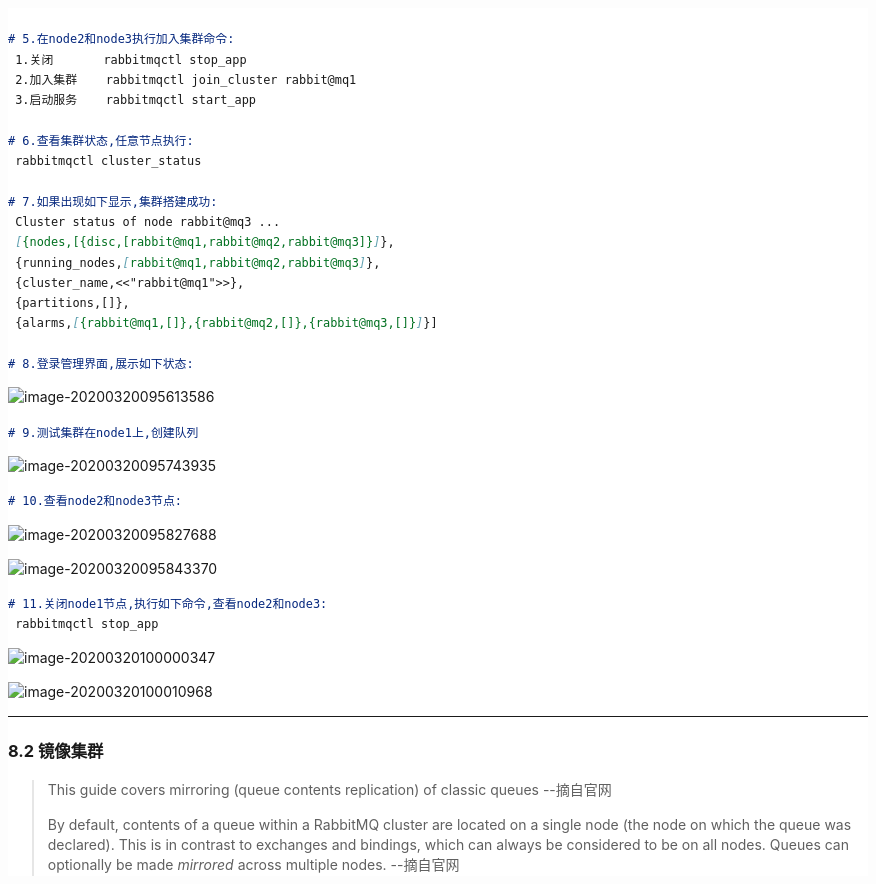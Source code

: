    ```markdown
   
   # 5.在node2和node3执行加入集群命令:
   	1.关闭       rabbitmqctl stop_app
   	2.加入集群    rabbitmqctl join_cluster rabbit@mq1
   	3.启动服务    rabbitmqctl start_app
   
   # 6.查看集群状态,任意节点执行:
   	rabbitmqctl cluster_status
   
   # 7.如果出现如下显示,集群搭建成功:
   	Cluster status of node rabbit@mq3 ...
   	[{nodes,[{disc,[rabbit@mq1,rabbit@mq2,rabbit@mq3]}]},
   	{running_nodes,[rabbit@mq1,rabbit@mq2,rabbit@mq3]},
   	{cluster_name,<<"rabbit@mq1">>},
   	{partitions,[]},
   	{alarms,[{rabbit@mq1,[]},{rabbit@mq2,[]},{rabbit@mq3,[]}]}]
   
   # 8.登录管理界面,展示如下状态:
   ```

   ![image-20200320095613586](https://gitee.com/xudongyin/img/raw/master/img/20201020092240.png)

   ```markdown
   # 9.测试集群在node1上,创建队列
   ```

   ![image-20200320095743935](https://gitee.com/xudongyin/img/raw/master/img/20201020092241.png)

   ```markdown
   # 10.查看node2和node3节点:
   ```

   ![image-20200320095827688](https://gitee.com/xudongyin/img/raw/master/img/20201020092242.png)

   ![image-20200320095843370](https://gitee.com/xudongyin/img/raw/master/img/20201020092243.png)

   ```markdown
   # 11.关闭node1节点,执行如下命令,查看node2和node3:
   	rabbitmqctl stop_app
   ```

   ![image-20200320100000347](https://gitee.com/xudongyin/img/raw/master/img/20201020092244.png)

   ![image-20200320100010968](https://gitee.com/xudongyin/img/raw/master/img/20201020092245.png)

   ---

### 8.2 镜像集群

> This guide covers mirroring (queue contents replication) of classic queues  --摘自官网
>
> By default, contents of a queue within a RabbitMQ cluster are located on a single node (the node on which the queue was declared). This is in contrast to exchanges and bindings, which can always be considered to be on all nodes. Queues can optionally be made *mirrored* across multiple nodes. --摘自官网
